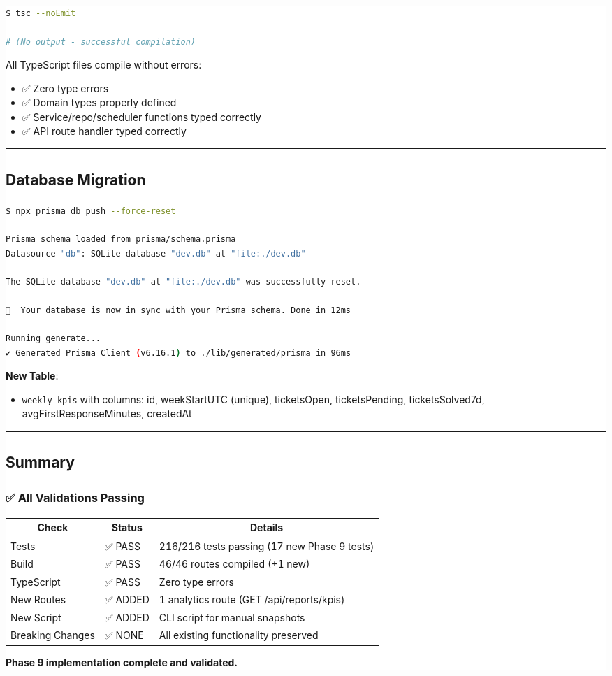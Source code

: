 ```bash
$ tsc --noEmit

# (No output - successful compilation)
```

All TypeScript files compile without errors:
- ✅ Zero type errors
- ✅ Domain types properly defined
- ✅ Service/repo/scheduler functions typed correctly
- ✅ API route handler typed correctly

---

## Database Migration

```bash
$ npx prisma db push --force-reset

Prisma schema loaded from prisma/schema.prisma
Datasource "db": SQLite database "dev.db" at "file:./dev.db"

The SQLite database "dev.db" at "file:./dev.db" was successfully reset.

🚀  Your database is now in sync with your Prisma schema. Done in 12ms

Running generate...
✔ Generated Prisma Client (v6.16.1) to ./lib/generated/prisma in 96ms
```

**New Table**:
- `weekly_kpis` with columns: id, weekStartUTC (unique), ticketsOpen, ticketsPending, ticketsSolved7d, avgFirstResponseMinutes, createdAt

---

## Summary

### ✅ All Validations Passing

| Check | Status | Details |
|-------|--------|------------|
| Tests | ✅ PASS | 216/216 tests passing (17 new Phase 9 tests) |
| Build | ✅ PASS | 46/46 routes compiled (+1 new) |
| TypeScript | ✅ PASS | Zero type errors |
| New Routes | ✅ ADDED | 1 analytics route (GET /api/reports/kpis) |
| New Script | ✅ ADDED | CLI script for manual snapshots |
| Breaking Changes | ✅ NONE | All existing functionality preserved |

**Phase 9 implementation complete and validated.**
